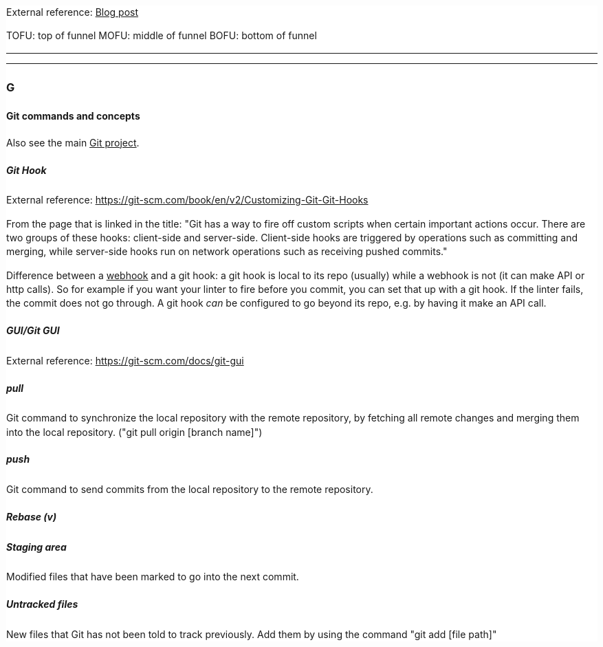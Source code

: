 External reference: [Blog post](https://www.weidert.com/whole_brain_marketing_blog/bid/113688/ToFu-MoFu-BoFu-Serving-Up-The-Right-Content-for-Lead-Nurturing)


TOFU: top of funnel
MOFU: middle of funnel
BOFU:  bottom of funnel

---

---
### G

#### Git commands and concepts

Also see the main [Git project](https://git-scm.com/about).

##### Git Hook

External reference: <https://git-scm.com/book/en/v2/Customizing-Git-Git-Hooks>

From the page that is linked in the title: "Git has a way to fire off custom
scripts when certain important actions occur. There are two groups of these
hooks: client-side and server-side. Client-side hooks are triggered by operations
such as committing and merging, while server-side hooks run on network operations
such as receiving pushed commits."

Difference between a [webhook](#webhooks) and a git hook: a git hook is local to its repo
(usually) while a webhook is not (it can make API or http calls). So for example
if you want your linter to fire before you commit, you can set that up with a git hook. If
the linter fails, the commit does not go through. A git hook _can_ be configured
to go beyond its repo, e.g. by having it make an API call.

##### GUI/Git GUI

External reference: <https://git-scm.com/docs/git-gui>

##### pull

Git command to synchronize the local repository with the remote repository, by fetching all remote changes and merging them into the local repository. ("git pull origin [branch name]")

##### push

Git command to send commits from the local repository to the remote repository.

##### Rebase (v)

##### Staging area

Modified files that have been marked to go into the next commit.

##### Untracked files

New files that Git has not been told to track previously. Add them by using the
command "git add [file path]"
